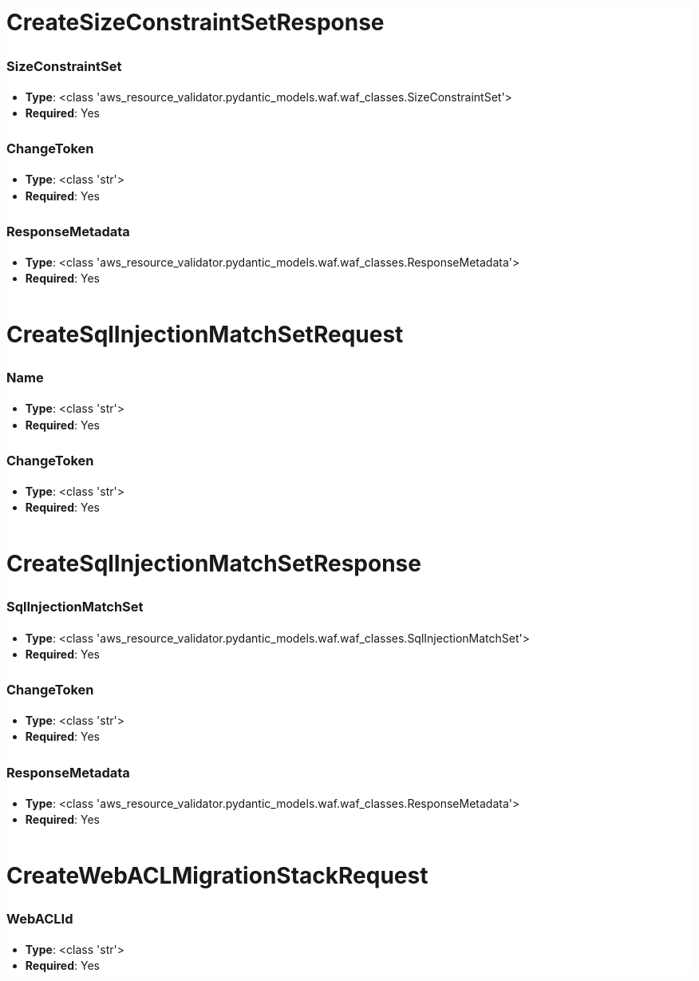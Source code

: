 
# CreateSizeConstraintSetResponse

### SizeConstraintSet
- **Type**: <class 'aws_resource_validator.pydantic_models.waf.waf_classes.SizeConstraintSet'>
- **Required**: Yes

### ChangeToken
- **Type**: <class 'str'>
- **Required**: Yes

### ResponseMetadata
- **Type**: <class 'aws_resource_validator.pydantic_models.waf.waf_classes.ResponseMetadata'>
- **Required**: Yes


# CreateSqlInjectionMatchSetRequest

### Name
- **Type**: <class 'str'>
- **Required**: Yes

### ChangeToken
- **Type**: <class 'str'>
- **Required**: Yes


# CreateSqlInjectionMatchSetResponse

### SqlInjectionMatchSet
- **Type**: <class 'aws_resource_validator.pydantic_models.waf.waf_classes.SqlInjectionMatchSet'>
- **Required**: Yes

### ChangeToken
- **Type**: <class 'str'>
- **Required**: Yes

### ResponseMetadata
- **Type**: <class 'aws_resource_validator.pydantic_models.waf.waf_classes.ResponseMetadata'>
- **Required**: Yes


# CreateWebACLMigrationStackRequest

### WebACLId
- **Type**: <class 'str'>
- **Required**: Yes
